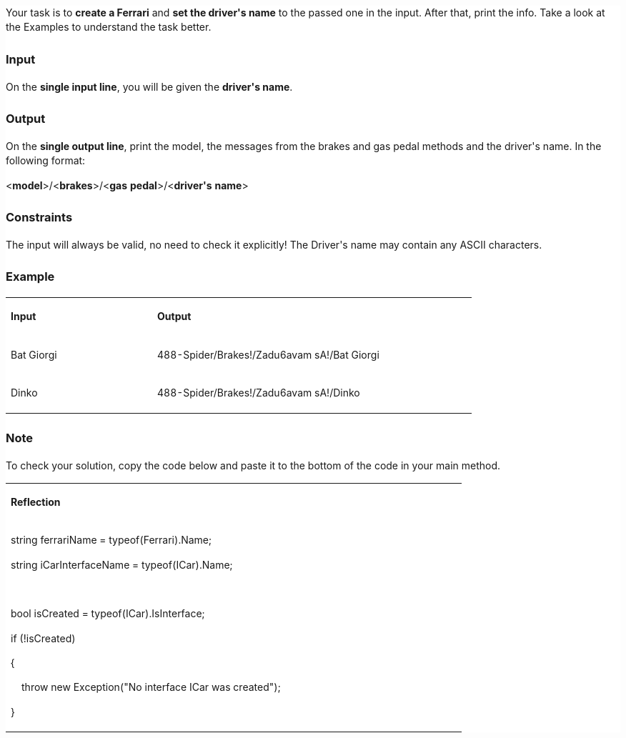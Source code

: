 <p>Your task is to <strong>create a Ferrari</strong> and <strong>set the driver's name</strong> to the passed one in the input. After that, print the info. Take a look at the Examples to understand the task better.</p>
<h3>Input</h3>
<p>On the <strong>single input line</strong>, you will be given the <strong>driver's name</strong>.</p>
<h3>Output</h3>
<p>On the <strong>single output line</strong>, print the model, the messages from the brakes and gas pedal methods and the driver's name. In the following format:</p>
<p>&lt;<strong>model</strong>&gt;/&lt;<strong>brakes</strong>&gt;/&lt;<strong>gas</strong> <strong>pedal</strong>&gt;/&lt;<strong>driver's</strong> <strong>name</strong>&gt;</p>
<h3>Constraints</h3>
<p>The input will always be valid, no need to check it explicitly! The Driver's name may contain any ASCII characters.</p>
<h3>Example</h3>
<table width="624">
<tbody>
<tr>
<td width="191">
<p><strong>Input</strong></p>
</td>
<td width="433">
<p><strong>Output</strong></p>
</td>
</tr>
<tr>
<td width="191">
<p>Bat Giorgi</p>
</td>
<td width="433">
<p>488-Spider/Brakes!/Zadu6avam sA!/Bat Giorgi</p>
</td>
</tr>
<tr>
<td width="191">
<p>Dinko</p>
</td>
<td width="433">
<p>488-Spider/Brakes!/Zadu6avam sA!/Dinko</p>
</td>
</tr>
</tbody>
</table>
<h3>Note</h3>
<p>To check your solution, copy the code below and paste it to the bottom of the code in your main method.</p>
<table width="624">
<tbody>
<tr>
<td width="624">
<p><strong>Reflection</strong></p>
</td>
</tr>
<tr>
<td width="624">
<p>string ferrariName = typeof(Ferrari).Name;</p>
<p>string iCarInterfaceName = typeof(ICar).Name;</p>
<p>&nbsp;</p>
<p>bool isCreated = typeof(ICar).IsInterface;</p>
<p>if (!isCreated)</p>
<p>{</p>
<p>&nbsp;&nbsp;&nbsp; throw new Exception("No interface ICar was created");</p>
<p>}</p>
</td>
